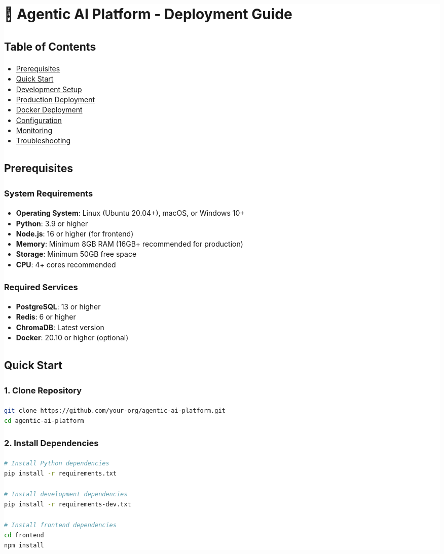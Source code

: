 # 🚀 Agentic AI Platform - Deployment Guide

## Table of Contents
- [Prerequisites](#prerequisites)
- [Quick Start](#quick-start)
- [Development Setup](#development-setup)
- [Production Deployment](#production-deployment)
- [Docker Deployment](#docker-deployment)
- [Configuration](#configuration)
- [Monitoring](#monitoring)
- [Troubleshooting](#troubleshooting)

## Prerequisites

### System Requirements
- **Operating System**: Linux (Ubuntu 20.04+), macOS, or Windows 10+
- **Python**: 3.9 or higher
- **Node.js**: 16 or higher (for frontend)
- **Memory**: Minimum 8GB RAM (16GB+ recommended for production)
- **Storage**: Minimum 50GB free space
- **CPU**: 4+ cores recommended

### Required Services
- **PostgreSQL**: 13 or higher
- **Redis**: 6 or higher
- **ChromaDB**: Latest version
- **Docker**: 20.10 or higher (optional)

## Quick Start

### 1. Clone Repository
```bash
git clone https://github.com/your-org/agentic-ai-platform.git
cd agentic-ai-platform
```

### 2. Install Dependencies
```bash
# Install Python dependencies
pip install -r requirements.txt

# Install development dependencies
pip install -r requirements-dev.txt

# Install frontend dependencies
cd frontend
npm install
```

